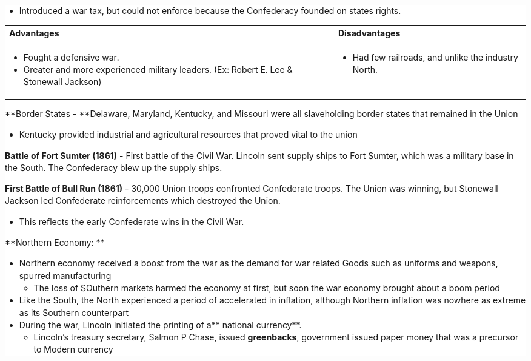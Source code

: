 

* Introduced a war tax, but could not enforce because the Confederacy founded on states rights.

<table>
  <tr>
   <td>
<strong>Advantages</strong>
   </td>
   <td><strong>Disadvantages</strong>
   </td>
  </tr>
  <tr>
   <td>
<ul>

<li>Fought a defensive war.

<li>Greater and more experienced military leaders. (Ex: Robert E. Lee & Stonewall Jackson)
</li>
</ul>
   </td>
   <td>
<ul>

<li>Had few railroads, and unlike the industry North.
</li>
</ul>
   </td>
  </tr>
</table>


**Border States - **Delaware, Maryland, Kentucky, and Missouri were all slaveholding border states that remained in the Union



* Kentucky provided industrial and agricultural resources that proved vital to the union 

**Battle of Fort Sumter (1861)** - First battle of the Civil War. Lincoln sent supply ships to Fort Sumter, which was a military base in the South. The Confederacy blew up the supply ships.

**First Battle of Bull Run (1861)** - 30,000 Union troops confronted Confederate troops. The Union was winning, but Stonewall Jackson led Confederate reinforcements which destroyed the Union. 



* This reflects the early Confederate wins in the Civil War.

**Northern Economy: **



* Northern economy received a boost from the war as the demand for war related Goods such as uniforms and weapons, spurred manufacturing 
    * The loss of SOuthern markets harmed the economy at first, but soon the war economy brought about a boom period
* Like the South, the North experienced a period of accelerated in inflation, although Northern inflation was nowhere as extreme as its Southern counterpart 
* During the war, Lincoln initiated the printing of a** national currency**.
    * Lincoln’s treasury secretary, Salmon P Chase, issued **greenbacks**, government issued paper money that was a precursor to Modern currency 
